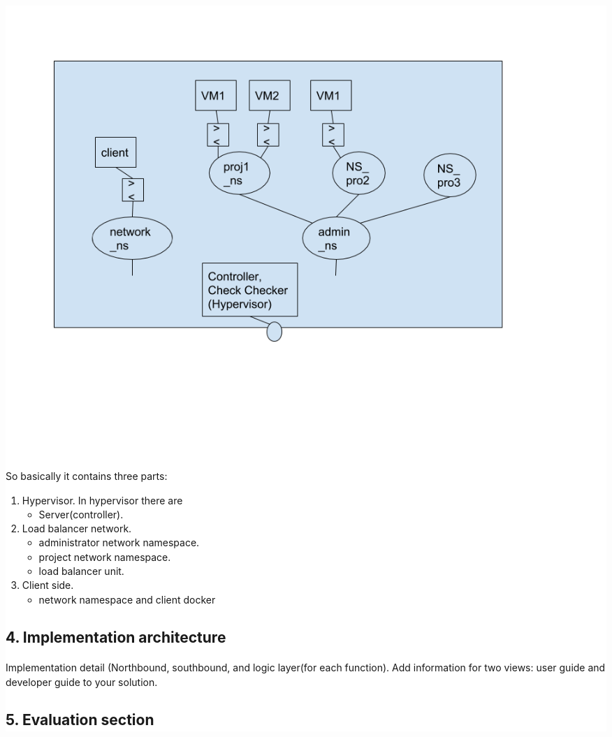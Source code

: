 ![](./architecture.png)

So basically it contains three parts:

1. Hypervisor. In hypervisor there are 
	- Server(controller).
3. Load balancer network.
	- administrator network namespace. 
	- project network namespace.
	- load balancer unit.
1. Client side.
	- network namespace and client docker

## 4. Implementation architecture 
Implementation detail (Northbound, southbound, and logic layer(for each function). Add information for two views: user guide and developer guide to your solution.

## 5. Evaluation section
